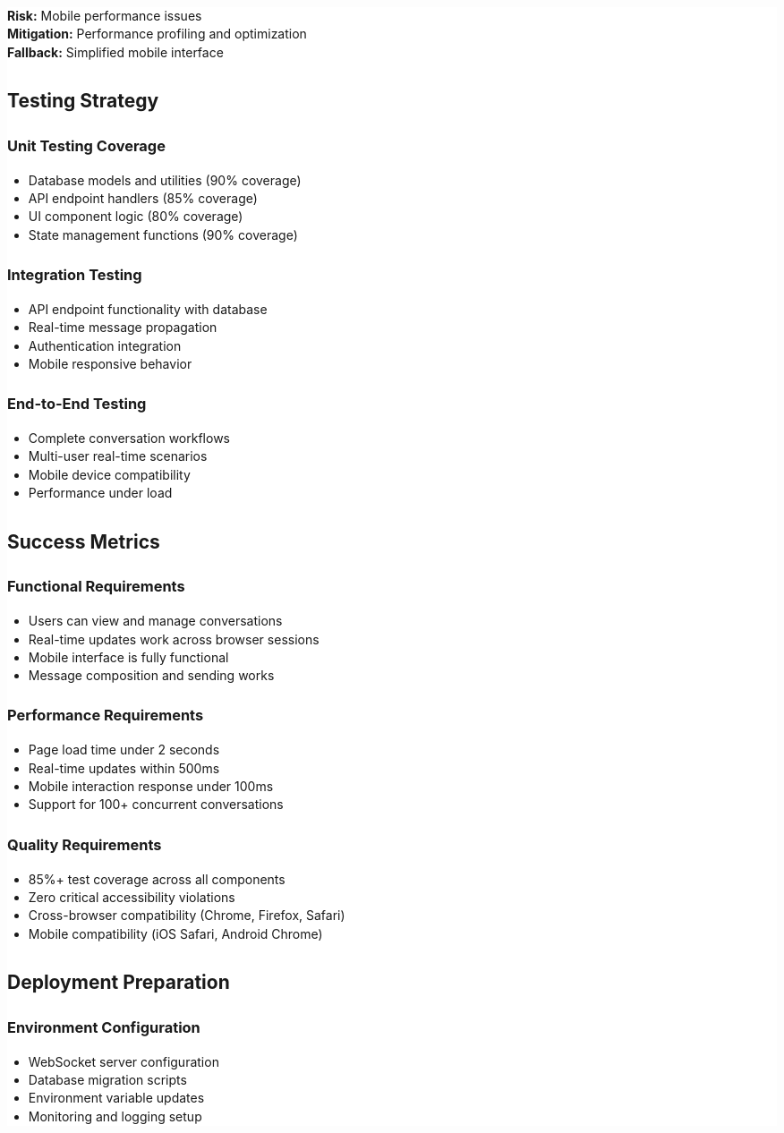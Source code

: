 **Risk:** Mobile performance issues  
**Mitigation:** Performance profiling and optimization  
**Fallback:** Simplified mobile interface

## Testing Strategy

### Unit Testing Coverage
- Database models and utilities (90% coverage)
- API endpoint handlers (85% coverage)
- UI component logic (80% coverage)
- State management functions (90% coverage)

### Integration Testing
- API endpoint functionality with database
- Real-time message propagation
- Authentication integration
- Mobile responsive behavior

### End-to-End Testing
- Complete conversation workflows
- Multi-user real-time scenarios
- Mobile device compatibility
- Performance under load

## Success Metrics

### Functional Requirements
- Users can view and manage conversations
- Real-time updates work across browser sessions
- Mobile interface is fully functional
- Message composition and sending works

### Performance Requirements
- Page load time under 2 seconds
- Real-time updates within 500ms
- Mobile interaction response under 100ms
- Support for 100+ concurrent conversations

### Quality Requirements
- 85%+ test coverage across all components
- Zero critical accessibility violations
- Cross-browser compatibility (Chrome, Firefox, Safari)
- Mobile compatibility (iOS Safari, Android Chrome)

## Deployment Preparation

### Environment Configuration
- WebSocket server configuration
- Database migration scripts
- Environment variable updates
- Monitoring and logging setup
